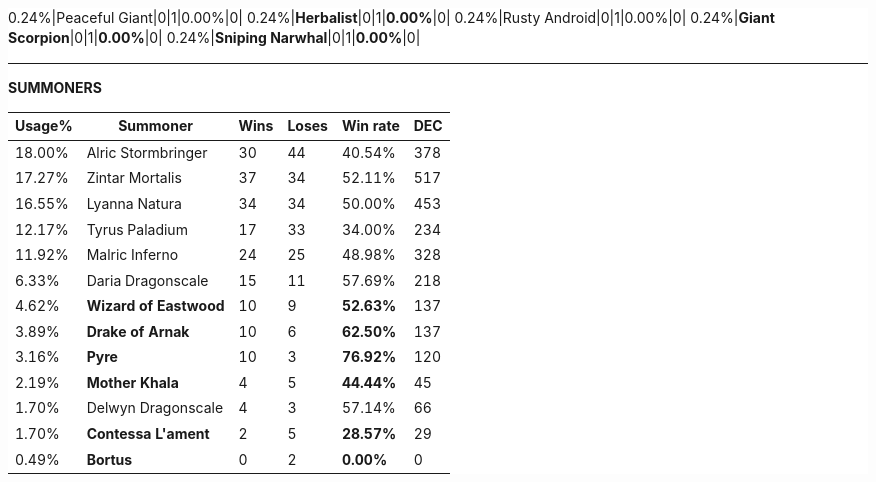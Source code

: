 0.24%|Peaceful Giant|0|1|0.00%|0|
0.24%|**Herbalist**|0|1|**0.00%**|0|
0.24%|Rusty Android|0|1|0.00%|0|
0.24%|**Giant Scorpion**|0|1|**0.00%**|0|
0.24%|**Sniping Narwhal**|0|1|**0.00%**|0|

---
**SUMMONERS**

Usage%|Summoner|Wins|Loses|Win rate|DEC|
-|-|-|-|-|-|
18.00%|Alric Stormbringer|30|44|40.54%|378|
17.27%|Zintar Mortalis|37|34|52.11%|517|
16.55%|Lyanna Natura|34|34|50.00%|453|
12.17%|Tyrus Paladium|17|33|34.00%|234|
11.92%|Malric Inferno|24|25|48.98%|328|
6.33%|Daria Dragonscale|15|11|57.69%|218|
4.62%|**Wizard of Eastwood**|10|9|**52.63%**|137|
3.89%|**Drake of Arnak**|10|6|**62.50%**|137|
3.16%|**Pyre**|10|3|**76.92%**|120|
2.19%|**Mother Khala**|4|5|**44.44%**|45|
1.70%|Delwyn Dragonscale|4|3|57.14%|66|
1.70%|**Contessa L'ament**|2|5|**28.57%**|29|
0.49%|**Bortus**|0|2|**0.00%**|0|
